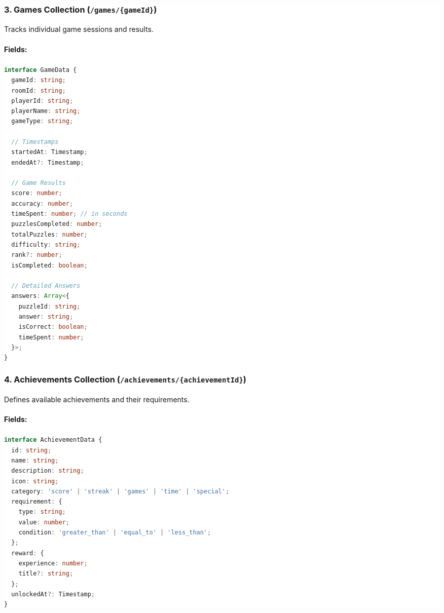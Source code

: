 ### 3. **Games Collection** (`/games/{gameId}`)
Tracks individual game sessions and results.

#### Fields:
```typescript
interface GameData {
  gameId: string;
  roomId: string;
  playerId: string;
  playerName: string;
  gameType: string;
  
  // Timestamps
  startedAt: Timestamp;
  endedAt?: Timestamp;
  
  // Game Results
  score: number;
  accuracy: number;
  timeSpent: number; // in seconds
  puzzlesCompleted: number;
  totalPuzzles: number;
  difficulty: string;
  rank?: number;
  isCompleted: boolean;
  
  // Detailed Answers
  answers: Array<{
    puzzleId: string;
    answer: string;
    isCorrect: boolean;
    timeSpent: number;
  }>;
}
```

### 4. **Achievements Collection** (`/achievements/{achievementId}`)
Defines available achievements and their requirements.

#### Fields:
```typescript
interface AchievementData {
  id: string;
  name: string;
  description: string;
  icon: string;
  category: 'score' | 'streak' | 'games' | 'time' | 'special';
  requirement: {
    type: string;
    value: number;
    condition: 'greater_than' | 'equal_to' | 'less_than';
  };
  reward: {
    experience: number;
    title?: string;
  };
  unlockedAt?: Timestamp;
}
```
